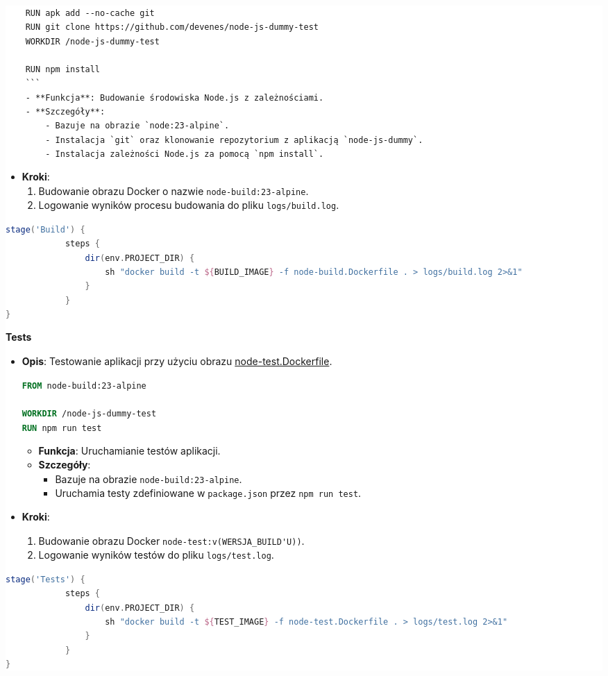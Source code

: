         RUN apk add --no-cache git
        RUN git clone https://github.com/devenes/node-js-dummy-test
        WORKDIR /node-js-dummy-test

        RUN npm install
        ```
        - **Funkcja**: Budowanie środowiska Node.js z zależnościami.
        - **Szczegóły**:
            - Bazuje na obrazie `node:23-alpine`.
            - Instalacja `git` oraz klonowanie repozytorium z aplikacją `node-js-dummy`.
            - Instalacja zależności Node.js za pomocą `npm install`.
    
- **Kroki**:
  1. Budowanie obrazu Docker o nazwie `node-build:23-alpine`.
  2. Logowanie wyników procesu budowania do pliku `logs/build.log`.

        
```groovy
stage('Build') {
            steps {
                dir(env.PROJECT_DIR) {
                    sh "docker build -t ${BUILD_IMAGE} -f node-build.Dockerfile . > logs/build.log 2>&1"
                }
            }
}
```
**Tests**
   - **Opis**: Testowanie aplikacji przy użyciu obrazu [node-test.Dockerfile](node-test.Dockerfile).
        ```dockerfile
        FROM node-build:23-alpine

        WORKDIR /node-js-dummy-test
        RUN npm run test
        ```

        - **Funkcja**: Uruchamianie testów aplikacji.
        - **Szczegóły**:
          - Bazuje na obrazie `node-build:23-alpine`.
          - Uruchamia testy zdefiniowane w `package.json` przez `npm run test`.
   - **Kroki**:
     1. Budowanie obrazu Docker `node-test:v(WERSJA_BUILD'U))`.
     2. Logowanie wyników testów do pliku `logs/test.log`.


```groovy
stage('Tests') {
            steps {
                dir(env.PROJECT_DIR) {
                    sh "docker build -t ${TEST_IMAGE} -f node-test.Dockerfile . > logs/test.log 2>&1"
                }
            }
}
```
